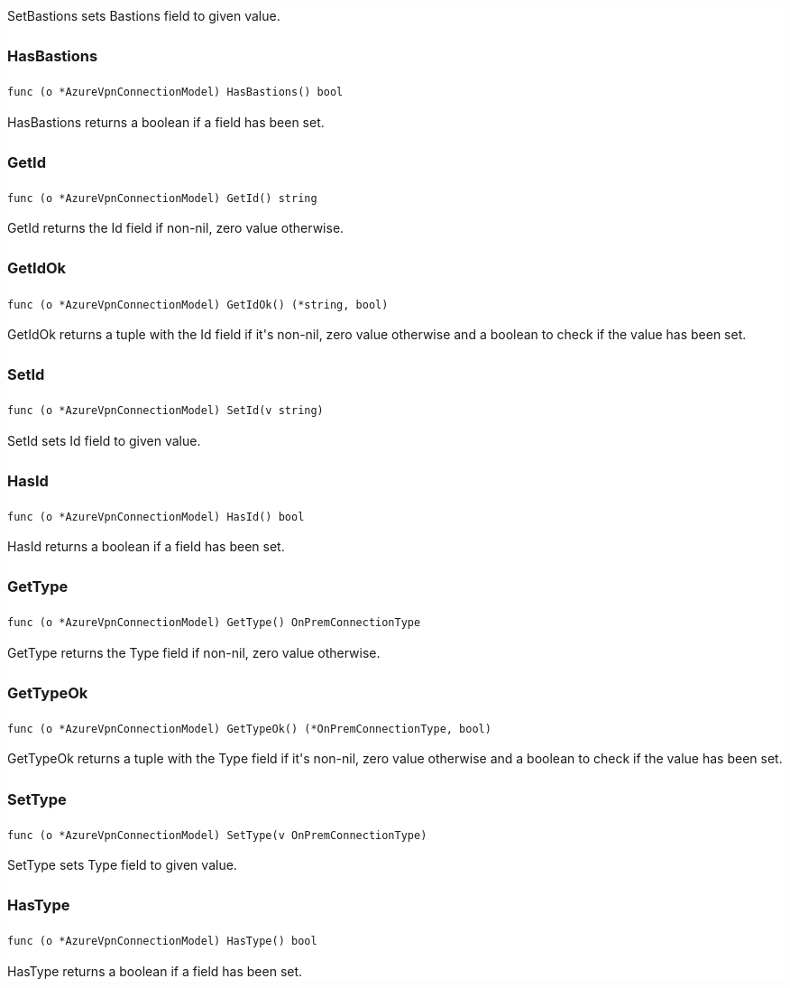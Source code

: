 SetBastions sets Bastions field to given value.

### HasBastions

`func (o *AzureVpnConnectionModel) HasBastions() bool`

HasBastions returns a boolean if a field has been set.

### GetId

`func (o *AzureVpnConnectionModel) GetId() string`

GetId returns the Id field if non-nil, zero value otherwise.

### GetIdOk

`func (o *AzureVpnConnectionModel) GetIdOk() (*string, bool)`

GetIdOk returns a tuple with the Id field if it's non-nil, zero value otherwise
and a boolean to check if the value has been set.

### SetId

`func (o *AzureVpnConnectionModel) SetId(v string)`

SetId sets Id field to given value.

### HasId

`func (o *AzureVpnConnectionModel) HasId() bool`

HasId returns a boolean if a field has been set.

### GetType

`func (o *AzureVpnConnectionModel) GetType() OnPremConnectionType`

GetType returns the Type field if non-nil, zero value otherwise.

### GetTypeOk

`func (o *AzureVpnConnectionModel) GetTypeOk() (*OnPremConnectionType, bool)`

GetTypeOk returns a tuple with the Type field if it's non-nil, zero value otherwise
and a boolean to check if the value has been set.

### SetType

`func (o *AzureVpnConnectionModel) SetType(v OnPremConnectionType)`

SetType sets Type field to given value.

### HasType

`func (o *AzureVpnConnectionModel) HasType() bool`

HasType returns a boolean if a field has been set.
